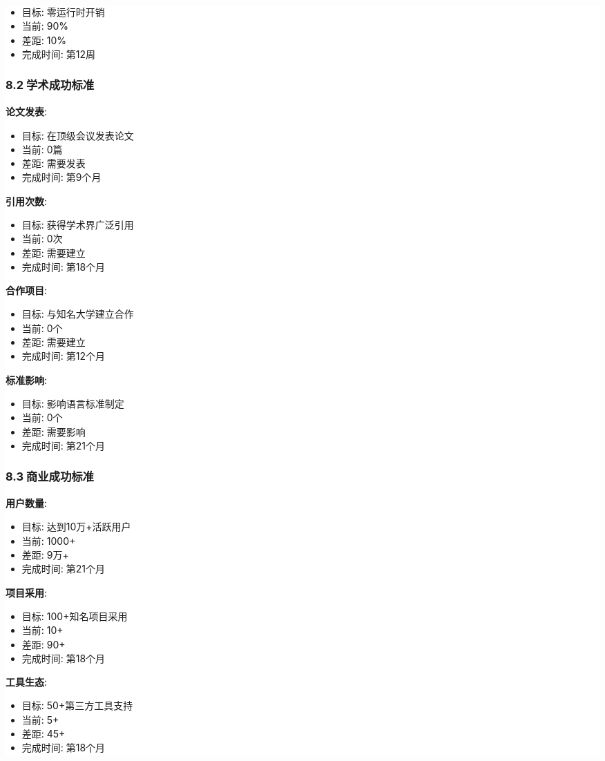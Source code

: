 - 目标: 零运行时开销
- 当前: 90%
- 差距: 10%
- 完成时间: 第12周

### 8.2 学术成功标准

**论文发表**:

- 目标: 在顶级会议发表论文
- 当前: 0篇
- 差距: 需要发表
- 完成时间: 第9个月

**引用次数**:

- 目标: 获得学术界广泛引用
- 当前: 0次
- 差距: 需要建立
- 完成时间: 第18个月

**合作项目**:

- 目标: 与知名大学建立合作
- 当前: 0个
- 差距: 需要建立
- 完成时间: 第12个月

**标准影响**:

- 目标: 影响语言标准制定
- 当前: 0个
- 差距: 需要影响
- 完成时间: 第21个月

### 8.3 商业成功标准

**用户数量**:

- 目标: 达到10万+活跃用户
- 当前: 1000+
- 差距: 9万+
- 完成时间: 第21个月

**项目采用**:

- 目标: 100+知名项目采用
- 当前: 10+
- 差距: 90+
- 完成时间: 第18个月

**工具生态**:

- 目标: 50+第三方工具支持
- 当前: 5+
- 差距: 45+
- 完成时间: 第18个月
